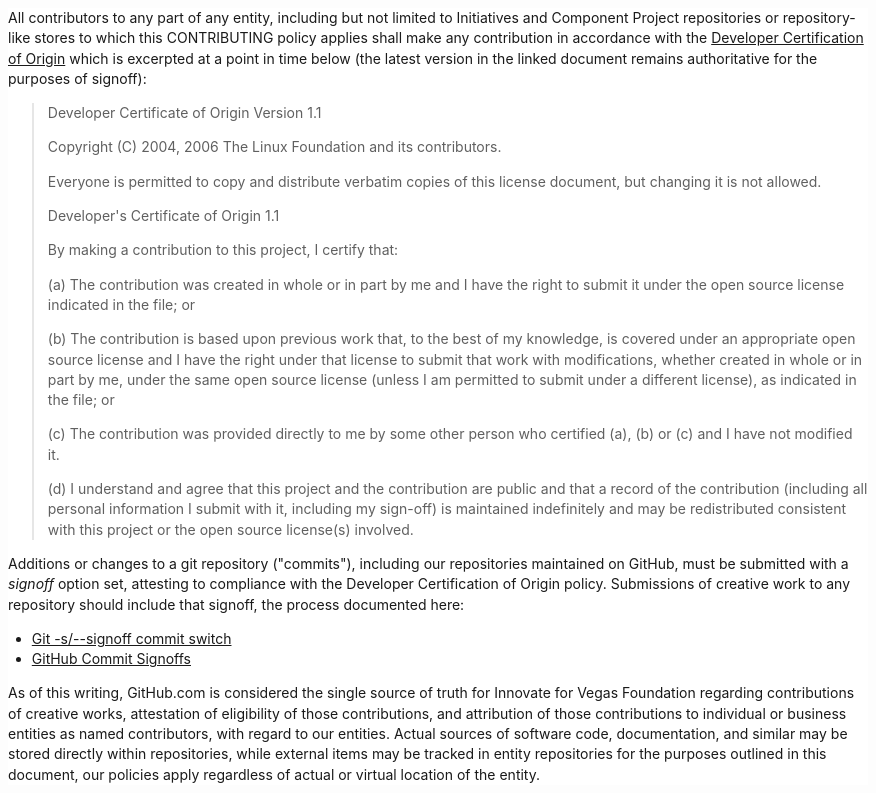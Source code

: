 All contributors to any part of any entity, including but not limited to Initiatives and Component Project repositories or repository-like stores to which this CONTRIBUTING policy applies shall make any contribution in accordance with the [Developer Certification of Origin](https://developercertificate.org/) which is excerpted at a point in time below (the latest version in the linked document remains authoritative for the purposes of signoff):

> Developer Certificate of Origin
> Version 1.1
>
> Copyright (C) 2004, 2006 The Linux Foundation and its contributors.
>
> Everyone is permitted to copy and distribute verbatim copies of this license document, but changing it is not allowed.
>
> Developer's Certificate of Origin 1.1
>
> By making a contribution to this project, I certify that:
>
> (a) The contribution was created in whole or in part by me and I have the right to submit it under the open source license indicated in the file; or
>
> (b) The contribution is based upon previous work that, to the best of my knowledge, is covered under an appropriate open source license and I have the right under that license to submit that work with modifications, whether created in whole or in part by me, under the same open source license (unless I am permitted to submit under a different license), as indicated in the file; or
>
> (c) The contribution was provided directly to me by some other person who certified (a), (b) or (c) and I have not modified it.
>
> (d) I understand and agree that this project and the contribution are public and that a record of the contribution (including all personal information I submit with it, including my sign-off) is maintained indefinitely and may be redistributed consistent with this project or the open source license(s) involved.
>

Additions or changes to a git repository ("commits"), including our repositories maintained on GitHub, must be submitted with a *signoff* option set, attesting to compliance with the Developer Certification of Origin policy. Submissions of creative work to any repository should include that signoff, the process documented here:

* [Git -s/--signoff commit switch](https://git-scm.com/docs/git-commit#Documentation/git-commit.txt--s)
* [GitHub Commit Signoffs](https://docs.github.com/en/organizations/managing-organization-settings/managing-the-commit-signoff-policy-for-your-organization#about-commit-signoffs)

As of this writing, GitHub.com is considered the single source of truth for Innovate for Vegas Foundation regarding contributions of creative works, attestation of eligibility of those contributions, and attribution of those contributions to individual or business entities as named contributors, with regard to our entities. Actual sources of software code, documentation, and similar may be stored directly within repositories, while external items may be tracked in entity repositories for the purposes outlined in this document, our policies apply regardless of actual or virtual location of the entity.

